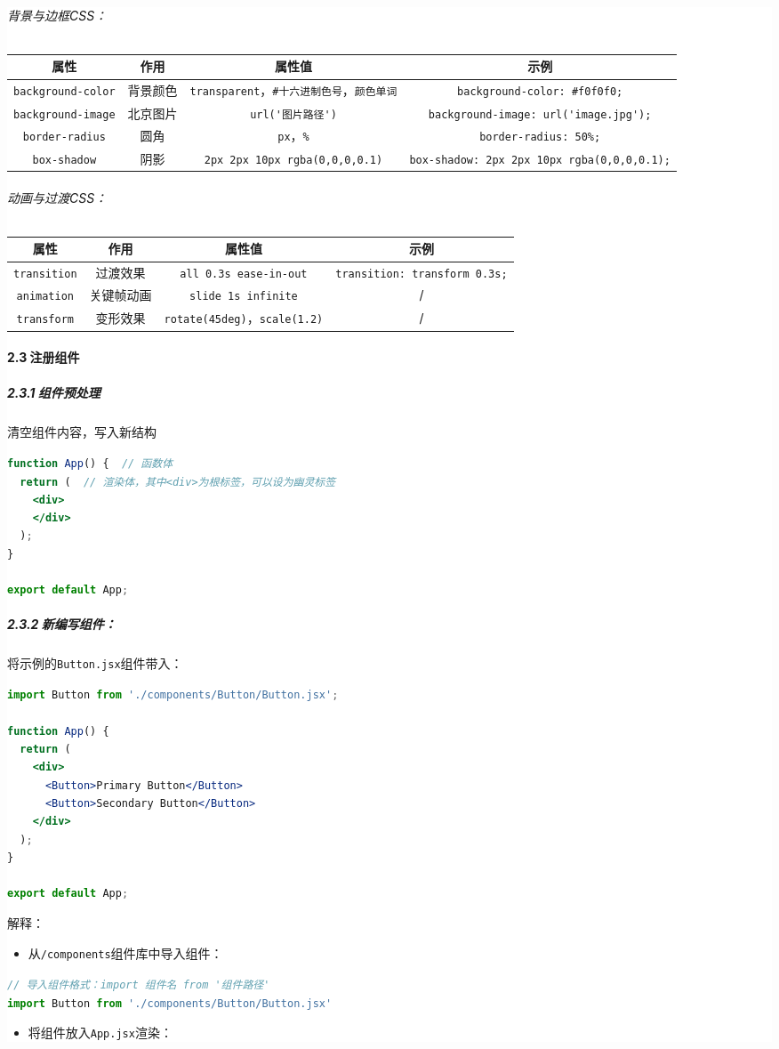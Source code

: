 ###### 背景与边框CSS：
|属性|作用|属性值|示例|
|:-:|:-:|:-:|:-:|
|`background-color`|背景颜色|`transparent`，`#十六进制色号`，`颜色单词`|`background-color: #f0f0f0;`|
|`background-image`|北京图片|`url('图片路径')`|`background-image: url('image.jpg');`|
|`border-radius`|圆角|`px`，`%`|`border-radius: 50%;`|
|`box-shadow`|阴影|`2px 2px 10px rgba(0,0,0,0.1)`|`box-shadow: 2px 2px 10px rgba(0,0,0,0.1);`|

###### 动画与过渡CSS：
|属性|作用|属性值|示例|
|:-:|:-:|:-:|:-:|
|`transition`|过渡效果|`all 0.3s ease-in-out`|`transition: transform 0.3s;`|
|`animation`|关键帧动画|`slide 1s infinite`|/|
|`transform`|变形效果|`rotate(45deg)`，`scale(1.2)`|/|

<a name="注册组件"></a>
#### 2.3 注册组件

<a name="组件预处理"></a>
##### 2.3.1 组件预处理

清空组件内容，写入新结构
```jsx
function App() {  // 函数体
  return (  // 渲染体，其中<div>为根标签，可以设为幽灵标签
    <div>
    </div>
  );
}

export default App;
```

<a name="新编写组件"></a>
##### 2.3.2 新编写组件：

将示例的`Button.jsx`组件带入：
```jsx
import Button from './components/Button/Button.jsx';

function App() {
  return (
    <div>
      <Button>Primary Button</Button>
      <Button>Secondary Button</Button>
    </div>
  );
}

export default App;
```
解释：
- 从`/components`组件库中导入组件：
```jsx
// 导入组件格式：import 组件名 from '组件路径'
import Button from './components/Button/Button.jsx'
```
- 将组件放入`App.jsx`渲染：
```jsx
```